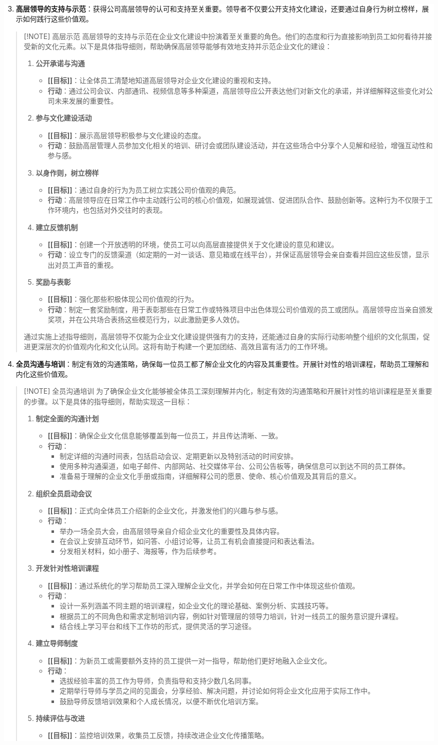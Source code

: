 3. **高层领导的支持与示范**：获得公司高层领导的认可和支持至关重要。领导者不仅要公开支持文化建设，还要通过自身行为树立榜样，展示如何践行这些价值观。

> [!NOTE] 高层示范
> 高层领导的支持与示范在企业文化建设中扮演着至关重要的角色。他们的态度和行为直接影响到员工如何看待并接受新的文化元素。以下是具体指导细则，帮助确保高层领导能够有效地支持并示范企业文化的建设：
> 
> 
> 1. **公开承诺与沟通**
>    - **[[目标]]**：让全体员工清楚地知道高层领导对企业文化建设的重视和支持。
>    - **行动**：通过公司会议、内部通讯、视频信息等多种渠道，高层领导应公开表达他们对新文化的承诺，并详细解释这些变化对公司未来发展的重要性。
> 
> 2. **参与文化建设活动**
>    - **[[目标]]**：展示高层领导积极参与文化建设的态度。
>    - **行动**：鼓励高层管理人员参加文化相关的培训、研讨会或团队建设活动，并在这些场合中分享个人见解和经验，增强互动性和参与感。
> 
> 1. **以身作则，树立榜样**
>    - **[[目标]]**：通过自身的行为为员工树立实践公司价值观的典范。
>    - **行动**：高层领导应在日常工作中主动践行公司的核心价值观，如展现诚信、促进团队合作、鼓励创新等。这种行为不仅限于工作环境内，也包括对外交往时的表现。
> 
> 2. **建立反馈机制**
>    - **[[目标]]**：创建一个开放透明的环境，使员工可以向高层直接提供关于文化建设的意见和建议。
>    - **行动**：设立专门的反馈渠道（如定期的一对一谈话、意见箱或在线平台），并保证高层领导会亲自查看并回应这些反馈，显示出对员工声音的重视。
> 
> 3. **奖励与表彰**
>    - **[[目标]]**：强化那些积极体现公司价值观的行为。
>    - **行动**：制定一套奖励制度，用于表彰那些在日常工作或特殊项目中出色体现公司价值观的员工或团队。高层领导应当亲自颁发奖项，并在公共场合表扬这些模范行为，以此激励更多人效仿。
> 
> 通过实施上述指导细则，高层领导不仅能为企业文化建设提供强有力的支持，还能通过自身的实际行动影响整个组织的文化氛围，促进更深层次的价值观内化和文化认同。这将有助于构建一个更加团结、高效且富有活力的工作环境。

4. **全员沟通与培训**：制定有效的沟通策略，确保每一位员工都了解企业文化的内容及其重要性。开展针对性的培训课程，帮助员工理解和内化这些价值观。

> [!NOTE] 全员沟通培训
> 为了确保企业文化能够被全体员工深刻理解并内化，制定有效的沟通策略和开展针对性的培训课程是至关重要的步骤。以下是具体的指导细则，帮助实现这一目标：
> 
> 
> 1. **制定全面的沟通计划**
>    - **[[目标]]**：确保企业文化信息能够覆盖到每一位员工，并且传达清晰、一致。
>    - **行动**：
>      - 制定详细的沟通时间表，包括启动会议、定期更新以及特别活动的时间安排。
>      - 使用多种沟通渠道，如电子邮件、内部网站、社交媒体平台、公司公告板等，确保信息可以到达不同的员工群体。
>      - 准备易于理解的企业文化手册或指南，详细解释公司的愿景、使命、核心价值观及其背后的意义。
> 
> 2. **组织全员启动会议**
>    - **[[目标]]**：正式向全体员工介绍新的企业文化，并激发他们的兴趣与参与感。
>    - **行动**：
>      - 举办一场全员大会，由高层领导亲自介绍企业文化的重要性及具体内容。
>      - 在会议上安排互动环节，如问答、小组讨论等，让员工有机会直接提问和表达看法。
>      - 分发相关材料，如小册子、海报等，作为后续参考。
> 
> 1. **开发针对性培训课程**
>    - **[[目标]]**：通过系统化的学习帮助员工深入理解企业文化，并学会如何在日常工作中体现这些价值观。
>    - **行动**：
>      - 设计一系列涵盖不同主题的培训课程，如企业文化的理论基础、案例分析、实践技巧等。
>      - 根据员工的不同角色和需求定制培训内容，例如针对管理层的领导力培训，针对一线员工的服务意识提升课程。
>      - 结合线上学习平台和线下工作坊的形式，提供灵活的学习途径。
> 
> 2. **建立导师制度**
>    - **[[目标]]**：为新员工或需要额外支持的员工提供一对一指导，帮助他们更好地融入企业文化。
>    - **行动**：
>      - 选拔经验丰富的员工作为导师，负责指导和支持少数几名同事。
>      - 定期举行导师与学员之间的见面会，分享经验、解决问题，并讨论如何将企业文化应用于实际工作中。
>      - 鼓励导师反馈培训效果和个人成长情况，以便不断优化培训方案。
> 
> 3. **持续评估与改进**
>    - **[[目标]]**：监控培训效果，收集员工反馈，持续改进企业文化传播策略。